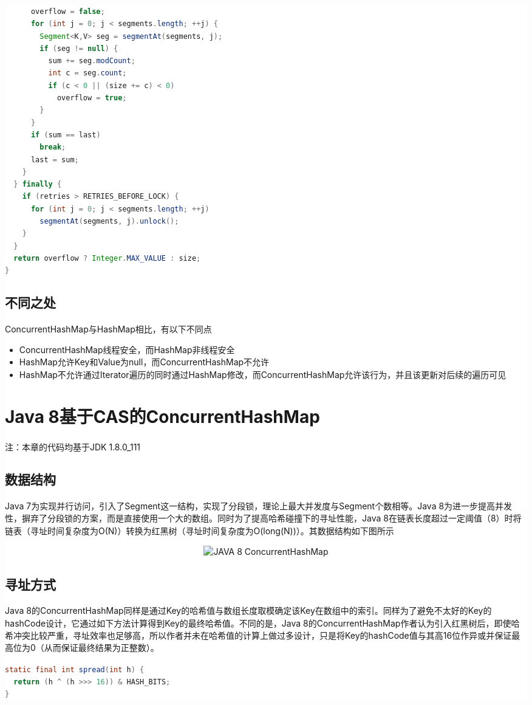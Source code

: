 ```java
      overflow = false;
      for (int j = 0; j < segments.length; ++j) {
        Segment<K,V> seg = segmentAt(segments, j);
        if (seg != null) {
          sum += seg.modCount;
          int c = seg.count;
          if (c < 0 || (size += c) < 0)
            overflow = true;
        }
      }
      if (sum == last)
        break;
      last = sum;
    }
  } finally {
    if (retries > RETRIES_BEFORE_LOCK) {
      for (int j = 0; j < segments.length; ++j)
        segmentAt(segments, j).unlock();
    }
  }
  return overflow ? Integer.MAX_VALUE : size;
}
```
  
## 不同之处
ConcurrentHashMap与HashMap相比，有以下不同点
 - ConcurrentHashMap线程安全，而HashMap非线程安全
 - HashMap允许Key和Value为null，而ConcurrentHashMap不允许
 - HashMap不允许通过Iterator遍历的同时通过HashMap修改，而ConcurrentHashMap允许该行为，并且该更新对后续的遍历可见

# Java 8基于CAS的ConcurrentHashMap
注：本章的代码均基于JDK 1.8.0_111
  
## 数据结构
Java 7为实现并行访问，引入了Segment这一结构，实现了分段锁，理论上最大并发度与Segment个数相等。Java 8为进一步提高并发性，摒弃了分段锁的方案，而是直接使用一个大的数组。同时为了提高哈希碰撞下的寻址性能，Java 8在链表长度超过一定阈值（8）时将链表（寻址时间复杂度为O(N)）转换为红黑树（寻址时间复杂度为O(long(N))）。其数据结构如下图所示
<div align="center">
<img width="50%" src="http://www.jasongj.com/img/java/concurrenthashmap/concurrenthashmap_java8.png" alt="JAVA 8 ConcurrentHashMap">
</div>

## 寻址方式
Java 8的ConcurrentHashMap同样是通过Key的哈希值与数组长度取模确定该Key在数组中的索引。同样为了避免不太好的Key的hashCode设计，它通过如下方法计算得到Key的最终哈希值。不同的是，Java 8的ConcurrentHashMap作者认为引入红黑树后，即使哈希冲突比较严重，寻址效率也足够高，所以作者并未在哈希值的计算上做过多设计，只是将Key的hashCode值与其高16位作异或并保证最高位为0（从而保证最终结果为正整数）。
```java
static final int spread(int h) {
  return (h ^ (h >>> 16)) & HASH_BITS;
}
```
  